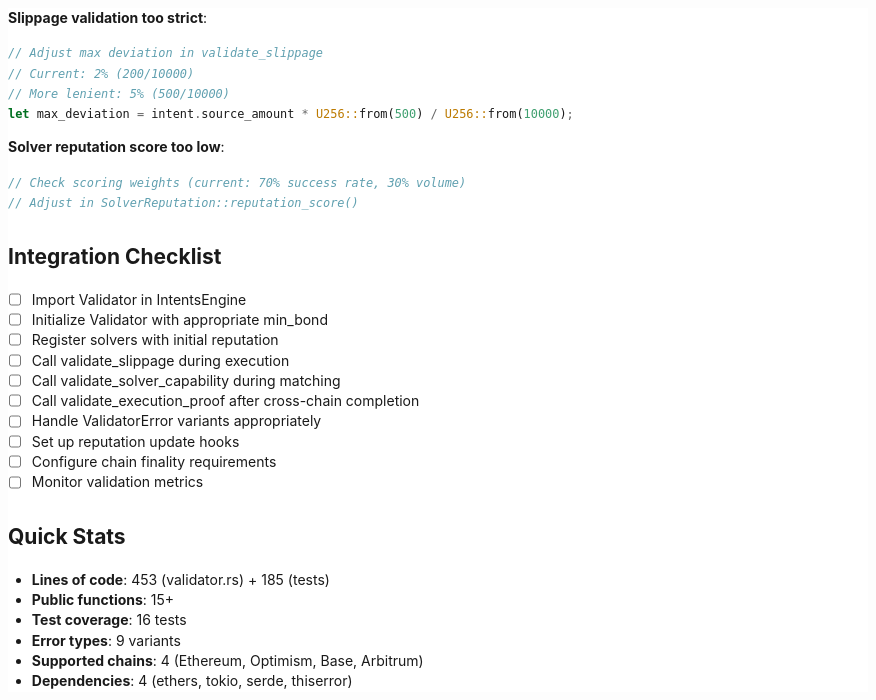 **Slippage validation too strict**:
```rust
// Adjust max deviation in validate_slippage
// Current: 2% (200/10000)
// More lenient: 5% (500/10000)
let max_deviation = intent.source_amount * U256::from(500) / U256::from(10000);
```

**Solver reputation score too low**:
```rust
// Check scoring weights (current: 70% success rate, 30% volume)
// Adjust in SolverReputation::reputation_score()
```

## Integration Checklist

- [ ] Import Validator in IntentsEngine
- [ ] Initialize Validator with appropriate min_bond
- [ ] Register solvers with initial reputation
- [ ] Call validate_slippage during execution
- [ ] Call validate_solver_capability during matching
- [ ] Call validate_execution_proof after cross-chain completion
- [ ] Handle ValidatorError variants appropriately
- [ ] Set up reputation update hooks
- [ ] Configure chain finality requirements
- [ ] Monitor validation metrics

## Quick Stats

- **Lines of code**: 453 (validator.rs) + 185 (tests)
- **Public functions**: 15+
- **Test coverage**: 16 tests
- **Error types**: 9 variants
- **Supported chains**: 4 (Ethereum, Optimism, Base, Arbitrum)
- **Dependencies**: 4 (ethers, tokio, serde, thiserror)
